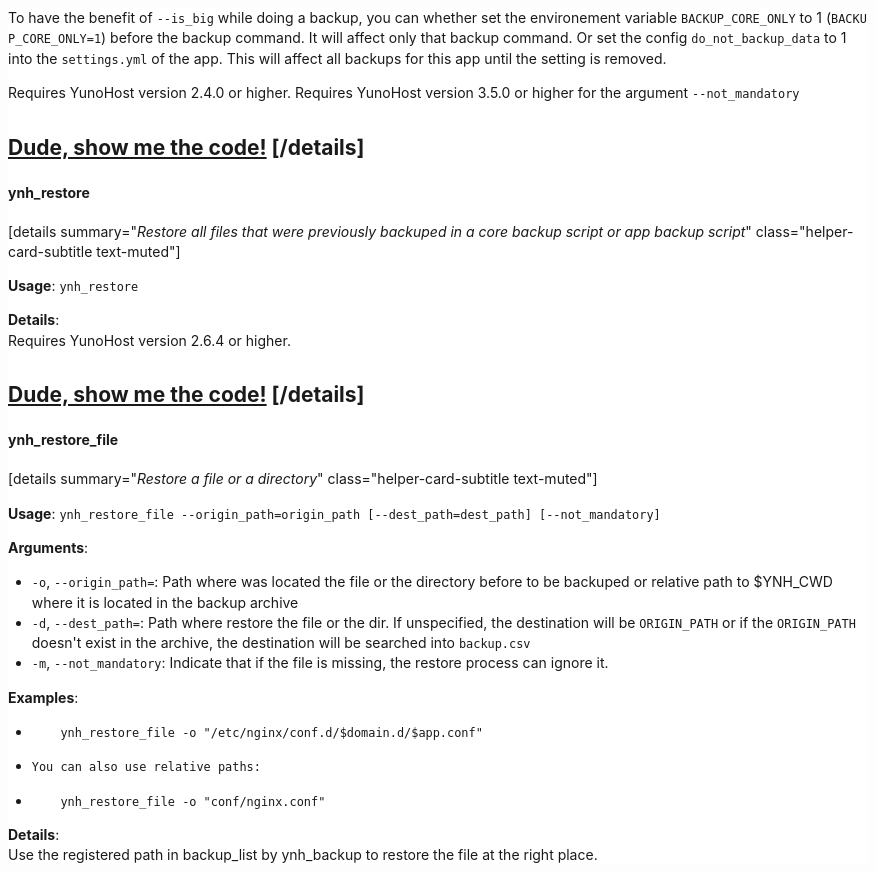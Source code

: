To have the benefit of `--is_big` while doing a backup, you can whether set the environement
variable `BACKUP_CORE_ONLY` to 1 (`BACKUP_CORE_ONLY=1`) before the backup command. It will affect
only that backup command.
Or set the config `do_not_backup_data` to 1 into the `settings.yml` of the app. This will affect
all backups for this app until the setting is removed.

Requires YunoHost version 2.4.0 or higher.
Requires YunoHost version 3.5.0 or higher for the argument `--not_mandatory`



[Dude, show me the code!](https://github.com/YunoHost/yunohost/blob/9b89f66bba2465c57ad82d841a64882e446ee6f9/helpers/backup#L64)
[/details]
----------------

#### ynh_restore
[details summary="<i>Restore all files that were previously backuped in a core backup script or app backup script</i>" class="helper-card-subtitle text-muted"]

**Usage**: `ynh_restore`

**Details**:<br/>
Requires YunoHost version 2.6.4 or higher.



[Dude, show me the code!](https://github.com/YunoHost/yunohost/blob/9b89f66bba2465c57ad82d841a64882e446ee6f9/helpers/backup#L179)
[/details]
----------------

#### ynh_restore_file
[details summary="<i>Restore a file or a directory</i>" class="helper-card-subtitle text-muted"]

**Usage**: `ynh_restore_file --origin_path=origin_path [--dest_path=dest_path] [--not_mandatory]`

**Arguments**:
- `-o`, `--origin_path=`: Path where was located the file or the directory before to be backuped or relative path to $YNH_CWD where it is located in the backup archive
- `-d`, `--dest_path=`: Path where restore the file or the dir. If unspecified, the destination will be `ORIGIN_PATH` or if the `ORIGIN_PATH` doesn't exist in the archive, the destination will be searched into `backup.csv`
- `-m`, `--not_mandatory`: Indicate that if the file is missing, the restore process can ignore it.

**Examples**:
    
        
- `    ynh_restore_file -o "/etc/nginx/conf.d/$domain.d/$app.conf"`
        
    
        
- `You can also use relative paths:`
        
    
        
- `    ynh_restore_file -o "conf/nginx.conf"`
        
    

**Details**:<br/>
Use the registered path in backup_list by ynh_backup to restore the file at the right place.
